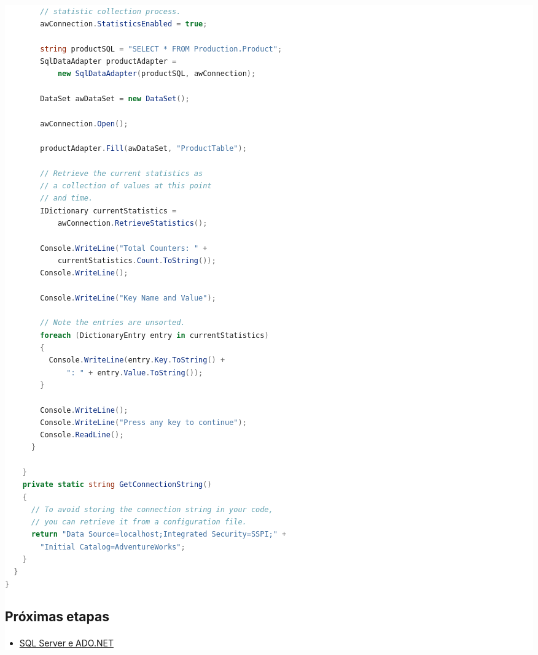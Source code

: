 ```csharp  
        // statistic collection process.  
        awConnection.StatisticsEnabled = true;  
  
        string productSQL = "SELECT * FROM Production.Product";  
        SqlDataAdapter productAdapter =  
            new SqlDataAdapter(productSQL, awConnection);  
  
        DataSet awDataSet = new DataSet();  
  
        awConnection.Open();  
  
        productAdapter.Fill(awDataSet, "ProductTable");  
  
        // Retrieve the current statistics as  
        // a collection of values at this point  
        // and time.  
        IDictionary currentStatistics =  
            awConnection.RetrieveStatistics();  
  
        Console.WriteLine("Total Counters: " +  
            currentStatistics.Count.ToString());  
        Console.WriteLine();  
  
        Console.WriteLine("Key Name and Value");  
  
        // Note the entries are unsorted.  
        foreach (DictionaryEntry entry in currentStatistics)  
        {  
          Console.WriteLine(entry.Key.ToString() +  
              ": " + entry.Value.ToString());  
        }  
  
        Console.WriteLine();  
        Console.WriteLine("Press any key to continue");  
        Console.ReadLine();  
      }  
  
    }  
    private static string GetConnectionString()  
    {  
      // To avoid storing the connection string in your code,  
      // you can retrieve it from a configuration file.  
      return "Data Source=localhost;Integrated Security=SSPI;" +   
        "Initial Catalog=AdventureWorks";  
    }  
  }  
}  
```  
  
## <a name="next-steps"></a>Próximas etapas
- [SQL Server e ADO.NET](index.md)
